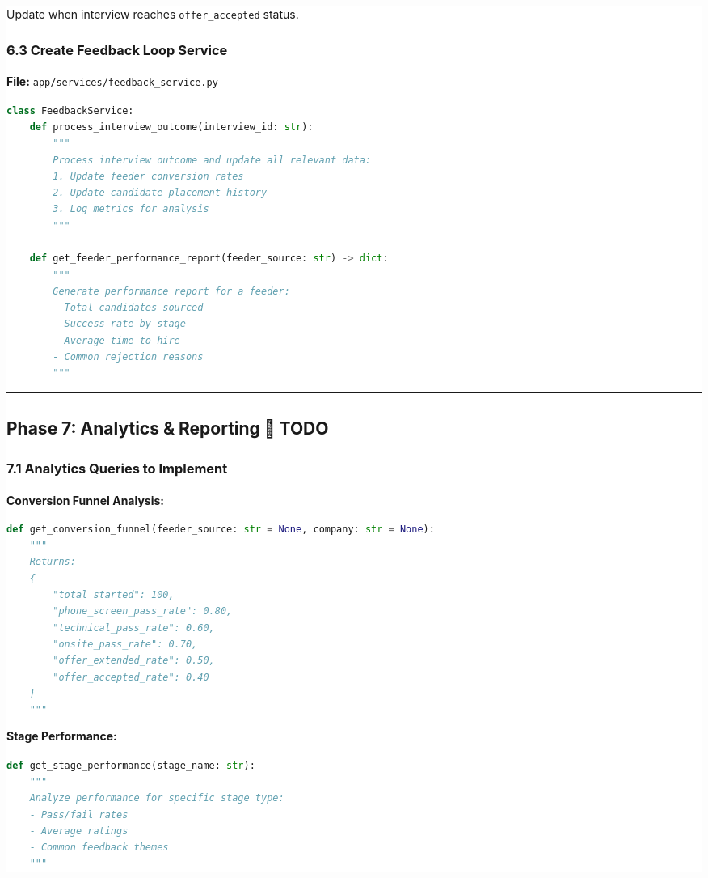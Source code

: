 Update when interview reaches `offer_accepted` status.

### 6.3 Create Feedback Loop Service
**File:** `app/services/feedback_service.py`

```python
class FeedbackService:
    def process_interview_outcome(interview_id: str):
        """
        Process interview outcome and update all relevant data:
        1. Update feeder conversion rates
        2. Update candidate placement history
        3. Log metrics for analysis
        """

    def get_feeder_performance_report(feeder_source: str) -> dict:
        """
        Generate performance report for a feeder:
        - Total candidates sourced
        - Success rate by stage
        - Average time to hire
        - Common rejection reasons
        """
```

---

## Phase 7: Analytics & Reporting 🔄 TODO

### 7.1 Analytics Queries to Implement

**Conversion Funnel Analysis:**
```python
def get_conversion_funnel(feeder_source: str = None, company: str = None):
    """
    Returns:
    {
        "total_started": 100,
        "phone_screen_pass_rate": 0.80,
        "technical_pass_rate": 0.60,
        "onsite_pass_rate": 0.70,
        "offer_extended_rate": 0.50,
        "offer_accepted_rate": 0.40
    }
    """
```

**Stage Performance:**
```python
def get_stage_performance(stage_name: str):
    """
    Analyze performance for specific stage type:
    - Pass/fail rates
    - Average ratings
    - Common feedback themes
    """
```
